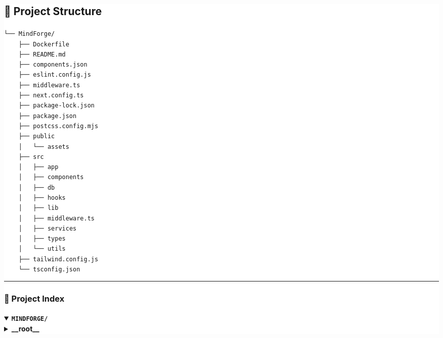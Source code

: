 
## 📁 Project Structure

```sh
└── MindForge/
    ├── Dockerfile
    ├── README.md
    ├── components.json
    ├── eslint.config.js
    ├── middleware.ts
    ├── next.config.ts
    ├── package-lock.json
    ├── package.json
    ├── postcss.config.mjs
    ├── public
    │   └── assets
    ├── src
    │   ├── app
    │   ├── components
    │   ├── db
    │   ├── hooks
    │   ├── lib
    │   ├── middleware.ts
    │   ├── services
    │   ├── types
    │   └── utils
    ├── tailwind.config.js
    └── tsconfig.json
```

---

### 📑 Project Index

<details open>
	<summary><b><code>MINDFORGE/</code></b></summary>
	<!-- __root__ Submodule -->
	<details>
		<summary><b>__root__</b></summary>
		<blockquote>
			<div class='directory-path' style='padding: 8px 0; color: #666;'>
				<code><b>⦿ __root__</b></code>
			<table style='width: 100%; border-collapse: collapse;'>
			<thead>
				<tr style='background-color: #f8f9fa;'>
					<th style='width: 30%; text-align: left; padding: 8px;'>File Name</th>
					<th style='text-align: left; padding: 8px;'>Summary</th>
				</tr>
			</thead>
				<tr style='border-bottom: 1px solid #eee;'>
					<td style='padding: 8px;'><b><a href='https://github.com/Kukuliak-Dmytro/MindForge/blob/master/package.json'>package.json</a></b></td>
					<td style='padding: 8px;'>- Defines the configuration and dependencies for the Mindforge project, a web application built with Next.js<br>- It facilitates development, building, and deployment processes through various scripts, including Docker integration<br>- By managing essential libraries and tools, it ensures a streamlined workflow for developers, enabling efficient collaboration and enhancing the overall architecture of the application.</td>
				</tr>
				<tr style='border-bottom: 1px solid #eee;'>
					<td style='padding: 8px;'><b><a href='https://github.com/Kukuliak-Dmytro/MindForge/blob/master/components.json'>components.json</a></b></td>
